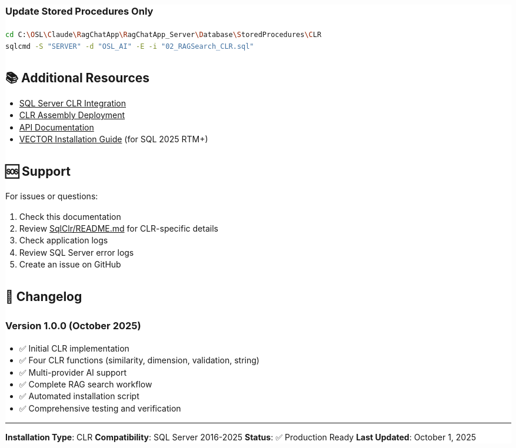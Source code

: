 ### Update Stored Procedures Only

```bash
cd C:\OSL\Claude\RagChatApp\RagChatApp_Server\Database\StoredProcedures\CLR
sqlcmd -S "SERVER" -d "OSL_AI" -E -i "02_RAGSearch_CLR.sql"
```

## 📚 Additional Resources

- [SQL Server CLR Integration](https://learn.microsoft.com/en-us/sql/relational-databases/clr-integration/)
- [CLR Assembly Deployment](../SqlClr/README.md)
- [API Documentation](../README.md)
- [VECTOR Installation Guide](../VECTOR/README_VECTOR_Installation.md) (for SQL 2025 RTM+)

## 🆘 Support

For issues or questions:
1. Check this documentation
2. Review [SqlClr/README.md](../../SqlClr/README.md) for CLR-specific details
3. Check application logs
4. Review SQL Server error logs
5. Create an issue on GitHub

## 📝 Changelog

### Version 1.0.0 (October 2025)
- ✅ Initial CLR implementation
- ✅ Four CLR functions (similarity, dimension, validation, string)
- ✅ Multi-provider AI support
- ✅ Complete RAG search workflow
- ✅ Automated installation script
- ✅ Comprehensive testing and verification

---

**Installation Type**: CLR
**Compatibility**: SQL Server 2016-2025
**Status**: ✅ Production Ready
**Last Updated**: October 1, 2025
